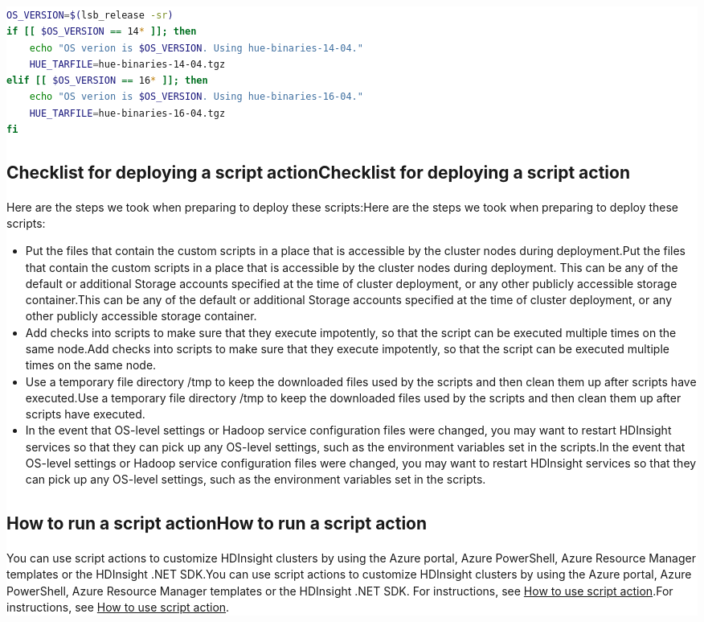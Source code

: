 ```bash
OS_VERSION=$(lsb_release -sr)
if [[ $OS_VERSION == 14* ]]; then
    echo "OS verion is $OS_VERSION. Using hue-binaries-14-04."
    HUE_TARFILE=hue-binaries-14-04.tgz
elif [[ $OS_VERSION == 16* ]]; then
    echo "OS verion is $OS_VERSION. Using hue-binaries-16-04."
    HUE_TARFILE=hue-binaries-16-04.tgz
fi
```

## <a name="deployScript"></a><span data-ttu-id="5f80a-271">Checklist for deploying a script action</span><span class="sxs-lookup"><span data-stu-id="5f80a-271">Checklist for deploying a script action</span></span>

<span data-ttu-id="5f80a-272">Here are the steps we took when preparing to deploy these scripts:</span><span class="sxs-lookup"><span data-stu-id="5f80a-272">Here are the steps we took when preparing to deploy these scripts:</span></span>

* <span data-ttu-id="5f80a-273">Put the files that contain the custom scripts in a place that is accessible by the cluster nodes during deployment.</span><span class="sxs-lookup"><span data-stu-id="5f80a-273">Put the files that contain the custom scripts in a place that is accessible by the cluster nodes during deployment.</span></span> <span data-ttu-id="5f80a-274">This can be any of the default or additional Storage accounts specified at the time of cluster deployment, or any other publicly accessible storage container.</span><span class="sxs-lookup"><span data-stu-id="5f80a-274">This can be any of the default or additional Storage accounts specified at the time of cluster deployment, or any other publicly accessible storage container.</span></span>
* <span data-ttu-id="5f80a-275">Add checks into scripts to make sure that they execute impotently, so that the script can be executed multiple times on the same node.</span><span class="sxs-lookup"><span data-stu-id="5f80a-275">Add checks into scripts to make sure that they execute impotently, so that the script can be executed multiple times on the same node.</span></span>
* <span data-ttu-id="5f80a-276">Use a temporary file directory /tmp to keep the downloaded files used by the scripts and then clean them up after scripts have executed.</span><span class="sxs-lookup"><span data-stu-id="5f80a-276">Use a temporary file directory /tmp to keep the downloaded files used by the scripts and then clean them up after scripts have executed.</span></span>
* <span data-ttu-id="5f80a-277">In the event that OS-level settings or Hadoop service configuration files were changed, you may want to restart HDInsight services so that they can pick up any OS-level settings, such as the environment variables set in the scripts.</span><span class="sxs-lookup"><span data-stu-id="5f80a-277">In the event that OS-level settings or Hadoop service configuration files were changed, you may want to restart HDInsight services so that they can pick up any OS-level settings, such as the environment variables set in the scripts.</span></span>

## <a name="runScriptAction"></a><span data-ttu-id="5f80a-278">How to run a script action</span><span class="sxs-lookup"><span data-stu-id="5f80a-278">How to run a script action</span></span>

<span data-ttu-id="5f80a-279">You can use script actions to customize HDInsight clusters by using the Azure portal, Azure PowerShell, Azure Resource Manager templates or the HDInsight .NET SDK.</span><span class="sxs-lookup"><span data-stu-id="5f80a-279">You can use script actions to customize HDInsight clusters by using the Azure portal, Azure PowerShell, Azure Resource Manager templates or the HDInsight .NET SDK.</span></span> <span data-ttu-id="5f80a-280">For instructions, see [How to use script action](hdinsight-hadoop-customize-cluster-linux.md).</span><span class="sxs-lookup"><span data-stu-id="5f80a-280">For instructions, see [How to use script action](hdinsight-hadoop-customize-cluster-linux.md).</span></span>
